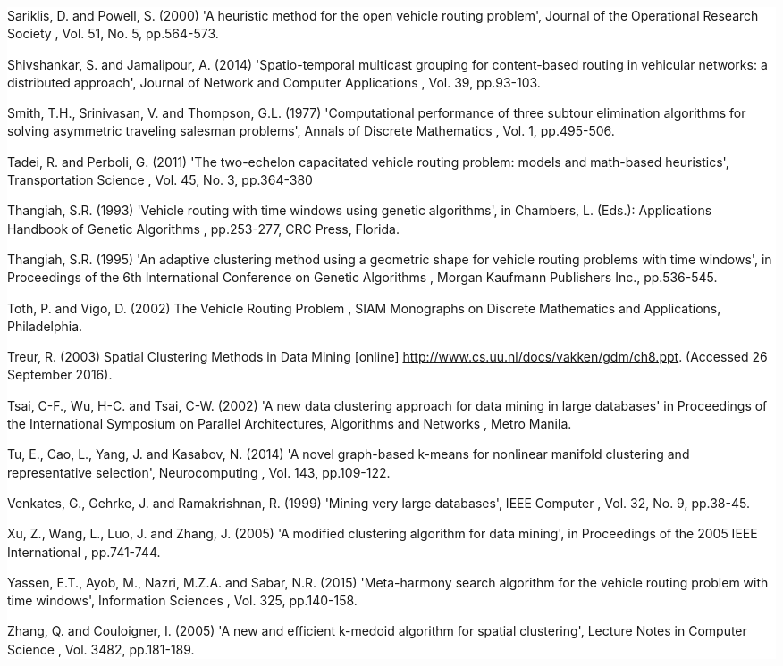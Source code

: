 Sariklis,  D.  and  Powell,  S.  (2000)  'A  heuristic  method  for  the  open  vehicle  routing  problem', Journal of the Operational Research Society , Vol. 51, No. 5, pp.564-573.

Shivshankar, S. and Jamalipour, A. (2014) 'Spatio-temporal multicast grouping for content-based routing  in  vehicular  networks:  a  distributed  approach', Journal  of  Network  and  Computer Applications , Vol. 39, pp.93-103.

Smith,  T.H.,  Srinivasan,  V.  and  Thompson,  G.L.  (1977)  'Computational  performance  of  three subtour elimination algorithms for solving asymmetric traveling salesman problems', Annals of Discrete Mathematics , Vol. 1, pp.495-506.

Tadei, R. and Perboli, G. (2011) 'The two-echelon capacitated vehicle routing problem: models and math-based heuristics', Transportation Science , Vol. 45, No. 3, pp.364-380

Thangiah, S.R. (1993) 'Vehicle routing with time windows using genetic algorithms', in Chambers, L. (Eds.): Applications Handbook of Genetic Algorithms , pp.253-277, CRC Press, Florida.

Thangiah, S.R. (1995) 'An adaptive clustering method using a geometric shape for vehicle routing problems with time windows', in Proceedings of the 6th International Conference on Genetic Algorithms , Morgan Kaufmann Publishers Inc., pp.536-545.

Toth,  P.  and  Vigo,  D.  (2002) The  Vehicle  Routing  Problem ,  SIAM  Monographs  on  Discrete Mathematics and Applications, Philadelphia.

Treur, R. (2003) Spatial Clustering Methods in Data Mining [online] http://www.cs.uu.nl/docs/vakken/gdm/ch8.ppt. (Accessed 26 September 2016).

Tsai, C-F., Wu, H-C. and Tsai, C-W. (2002) 'A new data clustering approach for data mining in large  databases'  in Proceedings  of  the  International  Symposium  on  Parallel  Architectures, Algorithms and Networks , Metro Manila.

Tu,  E.,  Cao,  L.,  Yang,  J.  and  Kasabov,  N.  (2014)  'A  novel  graph-based  k-means  for  nonlinear manifold clustering and representative selection', Neurocomputing , Vol. 143, pp.109-122.

Venkates,  G.,  Gehrke,  J.  and  Ramakrishnan,  R.  (1999)  'Mining  very  large  databases', IEEE Computer , Vol. 32, No. 9, pp.38-45.

Xu, Z., Wang, L., Luo, J. and Zhang, J. (2005) 'A modified clustering algorithm for data mining', in Proceedings of the 2005 IEEE International , pp.741-744.

Yassen, E.T., Ayob, M., Nazri, M.Z.A. and Sabar, N.R. (2015) 'Meta-harmony search algorithm for the vehicle  routing  problem  with  time  windows', Information  Sciences , Vol.  325, pp.140-158.

Zhang,  Q.  and  Couloigner,  I.  (2005)  'A  new  and  efficient  k-medoid  algorithm  for  spatial clustering', Lecture Notes in Computer Science , Vol. 3482, pp.181-189.